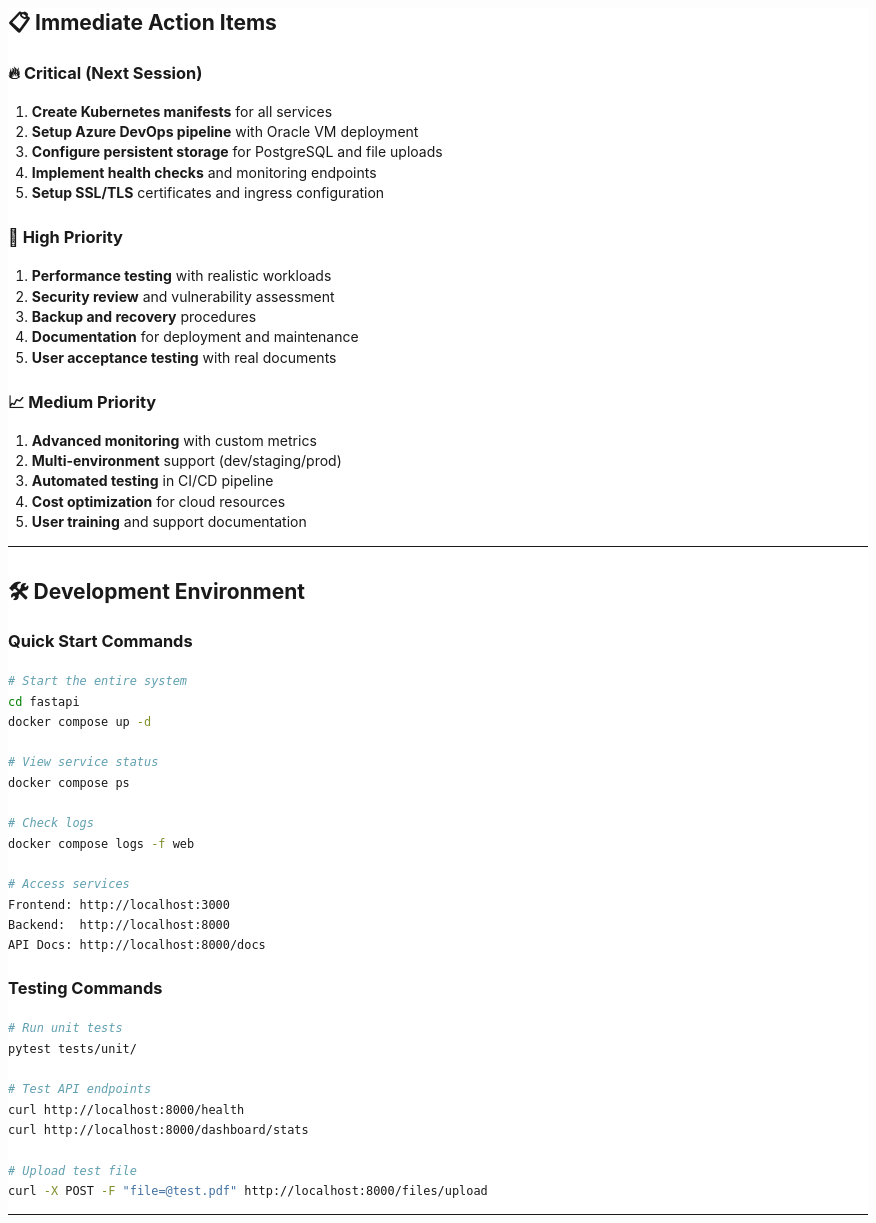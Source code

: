 
## 📋 **Immediate Action Items**

### 🔥 **Critical (Next Session)**
1. **Create Kubernetes manifests** for all services
2. **Setup Azure DevOps pipeline** with Oracle VM deployment
3. **Configure persistent storage** for PostgreSQL and file uploads
4. **Implement health checks** and monitoring endpoints
5. **Setup SSL/TLS** certificates and ingress configuration

### 🎯 **High Priority**
1. **Performance testing** with realistic workloads
2. **Security review** and vulnerability assessment
3. **Backup and recovery** procedures
4. **Documentation** for deployment and maintenance
5. **User acceptance testing** with real documents

### 📈 **Medium Priority**
1. **Advanced monitoring** with custom metrics
2. **Multi-environment** support (dev/staging/prod)
3. **Automated testing** in CI/CD pipeline
4. **Cost optimization** for cloud resources
5. **User training** and support documentation

---

## 🛠️ **Development Environment**

### **Quick Start Commands**
```bash
# Start the entire system
cd fastapi
docker compose up -d

# View service status
docker compose ps

# Check logs
docker compose logs -f web

# Access services
Frontend: http://localhost:3000
Backend:  http://localhost:8000
API Docs: http://localhost:8000/docs
```

### **Testing Commands**
```bash
# Run unit tests
pytest tests/unit/

# Test API endpoints
curl http://localhost:8000/health
curl http://localhost:8000/dashboard/stats

# Upload test file
curl -X POST -F "file=@test.pdf" http://localhost:8000/files/upload
```

---